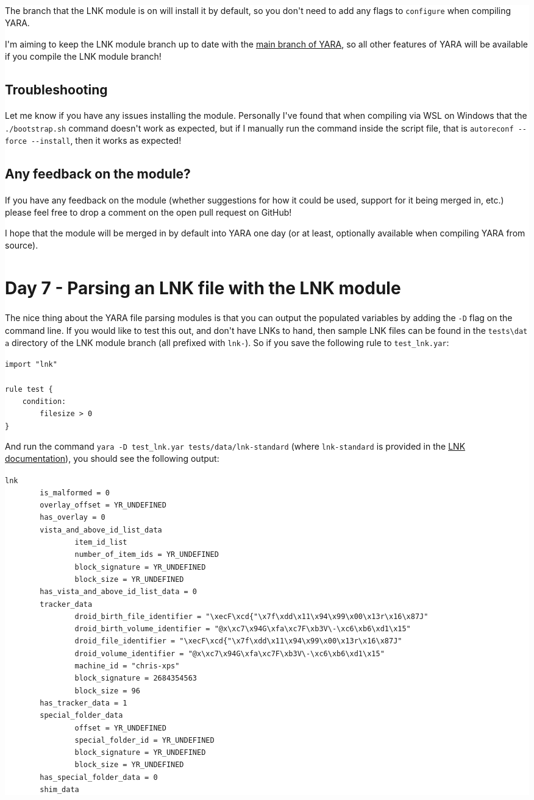 The branch that the LNK module is on will install it by default, so you don't need to add any flags to `configure` when compiling YARA.

I'm aiming to keep the LNK module branch up to date with the [main branch of YARA](https://github.com/VirusTotal/yara), so all other features of YARA will be available if you compile the LNK module branch!

## Troubleshooting
Let me know if you have any issues installing the module. Personally I've found that when compiling via WSL on Windows that the `./bootstrap.sh` command doesn't work as expected, but if I manually run the command inside the script file, that is `autoreconf --force --install`, then it works as expected!

## Any feedback on the module?
If you have any feedback on the module (whether suggestions for how it could be used, support for it being merged in, etc.) please feel free to drop a comment on the open pull request on GitHub!

I hope that the module will be merged in by default into YARA one day (or at least, optionally available when compiling YARA from source).

# Day 7 - Parsing an LNK file with the LNK module
The nice thing about the YARA file parsing modules is that you can output the populated variables by adding the `-D` flag on the command line. If you would like to test this out, and don't have LNKs to hand, then sample LNK files can be found in the `tests\data` directory of the LNK module branch (all prefixed with `lnk-`). So if you save the following rule to `test_lnk.yar`:
```
import "lnk"

rule test {
    condition:
        filesize > 0
}
```
And run the command `yara -D test_lnk.yar tests/data/lnk-standard` (where `lnk-standard` is provided in the [LNK documentation](https://learn.microsoft.com/en-us/openspecs/windows_protocols/ms-shllink/16cb4ca1-9339-4d0c-a68d-bf1d6cc0f943)), you should see the following output:
```
lnk
        is_malformed = 0
        overlay_offset = YR_UNDEFINED
        has_overlay = 0
        vista_and_above_id_list_data
                item_id_list
                number_of_item_ids = YR_UNDEFINED
                block_signature = YR_UNDEFINED
                block_size = YR_UNDEFINED
        has_vista_and_above_id_list_data = 0
        tracker_data
                droid_birth_file_identifier = "\xecF\xcd{"\x7f\xdd\x11\x94\x99\x00\x13r\x16\x87J"
                droid_birth_volume_identifier = "@x\xc7\x94G\xfa\xc7F\xb3V\-\xc6\xb6\xd1\x15"
                droid_file_identifier = "\xecF\xcd{"\x7f\xdd\x11\x94\x99\x00\x13r\x16\x87J"
                droid_volume_identifier = "@x\xc7\x94G\xfa\xc7F\xb3V\-\xc6\xb6\xd1\x15"
                machine_id = "chris-xps"
                block_signature = 2684354563
                block_size = 96
        has_tracker_data = 1
        special_folder_data
                offset = YR_UNDEFINED
                special_folder_id = YR_UNDEFINED
                block_signature = YR_UNDEFINED
                block_size = YR_UNDEFINED
        has_special_folder_data = 0
        shim_data
```